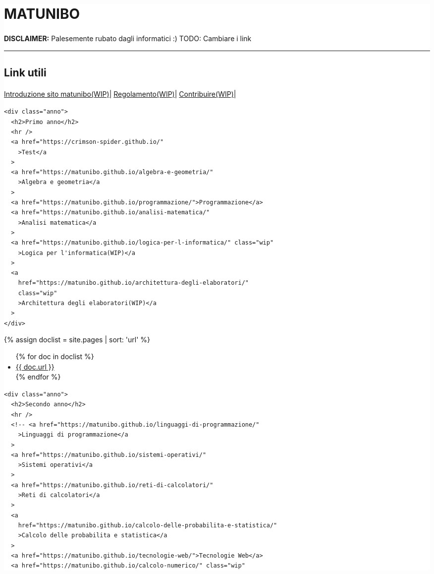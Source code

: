   <body>
    <h1>MATUNIBO</h1>
    <div class="disclaimer">
      <p>
        <b>DISCLAIMER:</b> 
        Palesemente rubato dagli informatici :)
        TODO: Cambiare i link
      </p>
    </div>
    <hr />
    <div class="link-utili">
      <h2>Link utili</h2>
      <a href="#" class="wip">Introduzione sito matunibo(WIP)</a>|
      <a href="#" class="wip">Regolamento(WIP)</a>|
      <a href="#" class="wip">Contribuire(WIP)</a>|
    </div>

    <div class="anno">
      <h2>Primo anno</h2>
      <hr />
      <a href="https://crimson-spider.github.io/"
        >Test</a
      >
      <a href="https://matunibo.github.io/algebra-e-geometria/"
        >Algebra e geometria</a
      >
      <a href="https://matunibo.github.io/programmazione/">Programmazione</a>
      <a href="https://matunibo.github.io/analisi-matematica/"
        >Analisi matematica</a
      >
      <a href="https://matunibo.github.io/logica-per-l-informatica/" class="wip"
        >Logica per l'informatica(WIP)</a
      >
      <a
        href="https://matunibo.github.io/architettura-degli-elaboratori/"
        class="wip"
        >Architettura degli elaboratori(WIP)</a
      >
    </div>

   {% assign doclist = site.pages | sort: 'url'  %}
    <ul>
       {% for doc in doclist %}
            <li><a href="{{ site.baseurl }}{{ doc.url }}">{{ doc.url }}</a></li>
        {% endfor %}
    </ul>

    <div class="anno">
      <h2>Secondo anno</h2>
      <hr />
      <!-- <a href="https://matunibo.github.io/linguaggi-di-programmazione/"
        >Linguaggi di programmazione</a
      >
      <a href="https://matunibo.github.io/sistemi-operativi/"
        >Sistemi operativi</a
      >
      <a href="https://matunibo.github.io/reti-di-calcolatori/"
        >Reti di calcolatori</a
      >
      <a
        href="https://matunibo.github.io/calcolo-delle-probabilita-e-statistica/"
        >Calcolo delle probabilita e statistica</a
      >
      <a href="https://matunibo.github.io/tecnologie-web/">Tecnologie Web</a>
      <a href="https://matunibo.github.io/calcolo-numerico/" class="wip"